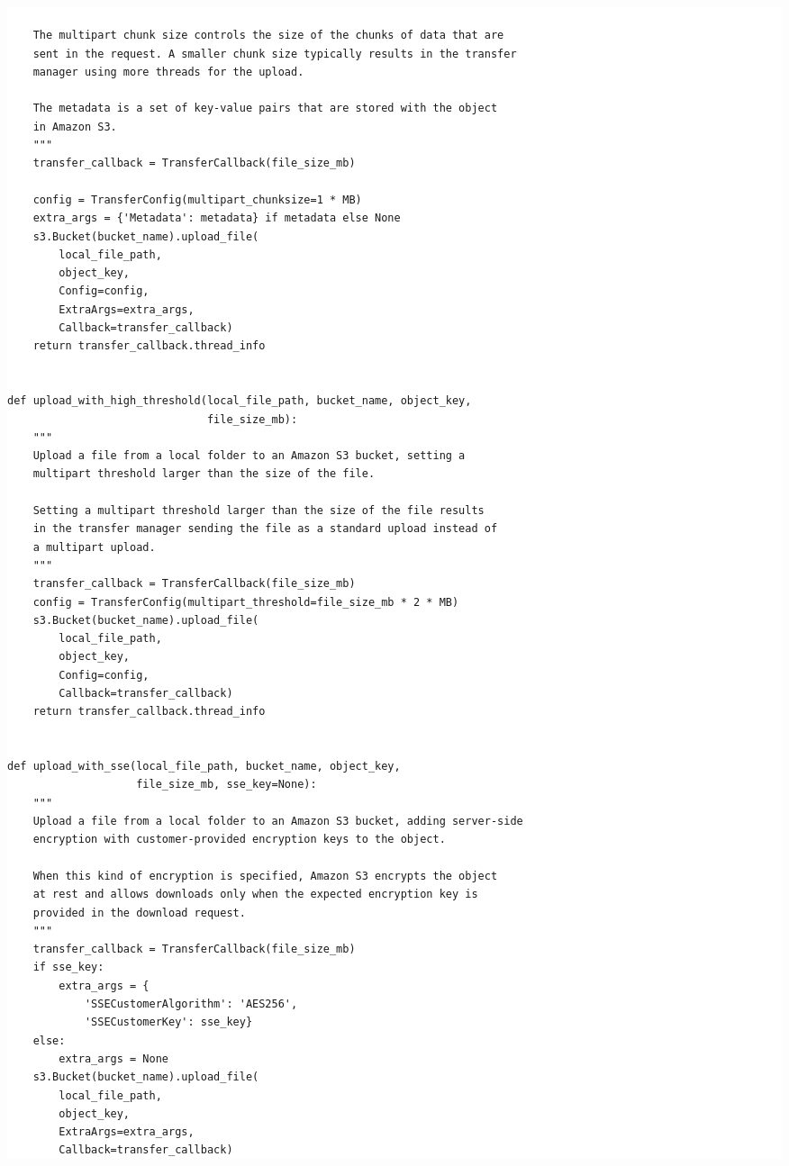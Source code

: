 ```

    The multipart chunk size controls the size of the chunks of data that are
    sent in the request. A smaller chunk size typically results in the transfer
    manager using more threads for the upload.

    The metadata is a set of key-value pairs that are stored with the object
    in Amazon S3.
    """
    transfer_callback = TransferCallback(file_size_mb)

    config = TransferConfig(multipart_chunksize=1 * MB)
    extra_args = {'Metadata': metadata} if metadata else None
    s3.Bucket(bucket_name).upload_file(
        local_file_path,
        object_key,
        Config=config,
        ExtraArgs=extra_args,
        Callback=transfer_callback)
    return transfer_callback.thread_info


def upload_with_high_threshold(local_file_path, bucket_name, object_key,
                               file_size_mb):
    """
    Upload a file from a local folder to an Amazon S3 bucket, setting a
    multipart threshold larger than the size of the file.

    Setting a multipart threshold larger than the size of the file results
    in the transfer manager sending the file as a standard upload instead of
    a multipart upload.
    """
    transfer_callback = TransferCallback(file_size_mb)
    config = TransferConfig(multipart_threshold=file_size_mb * 2 * MB)
    s3.Bucket(bucket_name).upload_file(
        local_file_path,
        object_key,
        Config=config,
        Callback=transfer_callback)
    return transfer_callback.thread_info


def upload_with_sse(local_file_path, bucket_name, object_key,
                    file_size_mb, sse_key=None):
    """
    Upload a file from a local folder to an Amazon S3 bucket, adding server-side
    encryption with customer-provided encryption keys to the object.

    When this kind of encryption is specified, Amazon S3 encrypts the object
    at rest and allows downloads only when the expected encryption key is
    provided in the download request.
    """
    transfer_callback = TransferCallback(file_size_mb)
    if sse_key:
        extra_args = {
            'SSECustomerAlgorithm': 'AES256',
            'SSECustomerKey': sse_key}
    else:
        extra_args = None
    s3.Bucket(bucket_name).upload_file(
        local_file_path,
        object_key,
        ExtraArgs=extra_args,
        Callback=transfer_callback)
```